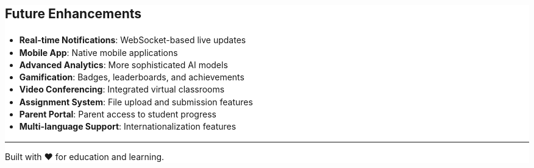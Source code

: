 ## Future Enhancements

- **Real-time Notifications**: WebSocket-based live updates
- **Mobile App**: Native mobile applications
- **Advanced Analytics**: More sophisticated AI models
- **Gamification**: Badges, leaderboards, and achievements
- **Video Conferencing**: Integrated virtual classrooms
- **Assignment System**: File upload and submission features
- **Parent Portal**: Parent access to student progress
- **Multi-language Support**: Internationalization features

---

Built with ❤️ for education and learning.